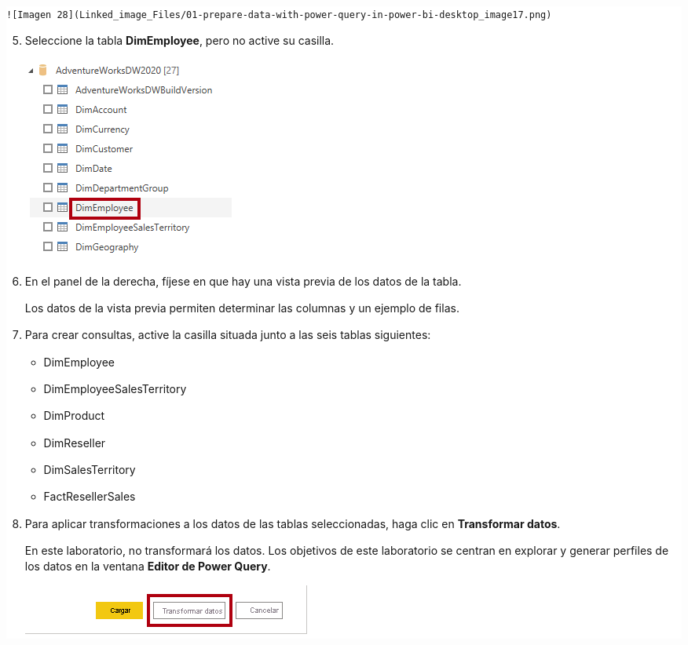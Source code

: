     ![Imagen 28](Linked_image_Files/01-prepare-data-with-power-query-in-power-bi-desktop_image17.png)

5. Seleccione la tabla **DimEmployee**, pero no active su casilla.

    ![Imagen 29](Linked_image_Files/01-prepare-data-with-power-query-in-power-bi-desktop_image18.png)

6. En el panel de la derecha, fíjese en que hay una vista previa de los datos de la tabla.

    Los datos de la vista previa permiten determinar las columnas y un ejemplo de filas.

7. Para crear consultas, active la casilla situada junto a las seis tablas siguientes:

    - DimEmployee

    - DimEmployeeSalesTerritory

    - DimProduct

    - DimReseller

    - DimSalesTerritory

    - FactResellerSales

8. Para aplicar transformaciones a los datos de las tablas seleccionadas, haga clic en **Transformar datos**.

    En este laboratorio, no transformará los datos. Los objetivos de este laboratorio se centran en explorar y generar perfiles de los datos en la ventana **Editor de Power Query**.

    ![Imagen 30](Linked_image_Files/01-prepare-data-with-power-query-in-power-bi-desktop_image19.png)
